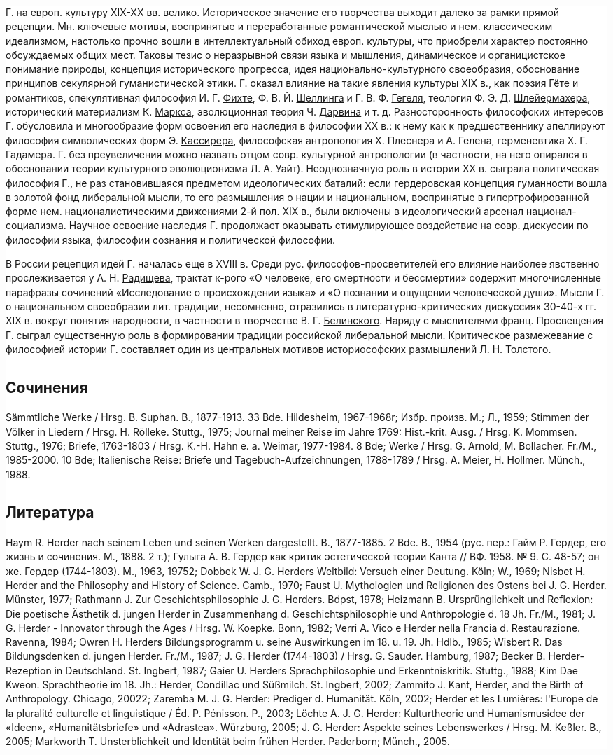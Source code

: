 Г. на европ. культуру XIX-XX вв. велико. Историческое значение его творчества выходит далеко за рамки прямой рецепции. Мн. ключевые мотивы, воспринятые и переработанные романтической мыслью и нем. классическим идеализмом, настолько прочно вошли в интеллектуальный обиход европ. культуры, что приобрели характер постоянно обсуждаемых общих мест. Таковы тезис о неразрывной связи языка и мышления, динамическое и органицистское понимание природы, концепция исторического прогресса, идея национально-культурного своеобразия, обоснование принципов секулярной гуманистической этики. Г. оказал влияние на такие явления культуры XIX в., как поэзия Гёте и романтиков, спекулятивная философия И. Г. [Фихте](https://pravenc.ru/text/Фихте.html), Ф. В. Й. [Шеллинга](https://pravenc.ru/text/Шеллинг.html) и Г. В. Ф. [Гегеля](https://pravenc.ru/text/Гегель.html), теология Ф. Э. Д. [Шлейермахера](https://pravenc.ru/text/Шлейермахера.html), исторический материализм К. [Маркса](https://pravenc.ru/text/Маркса.html), эволюционная теория Ч. [Дарвина](https://pravenc.ru/text/Дарвина.html) и т. д. Разносторонность философских интересов Г. обусловила и многообразие форм освоения его наследия в философии ХХ в.: к нему как к предшественнику апеллируют философия символических форм Э. [Кассирера](https://pravenc.ru/text/Кассирера.html), философская антропология Х. Плеснера и А. Гелена, герменевтика Х. Г. Гадамера. Г. без преувеличения можно назвать отцом совр. культурной антропологии (в частности, на него опирался в обосновании теории культурного эволюционизма Л. А. Уайт). Неоднозначную роль в истории ХХ в. сыграла политическая философия Г., не раз становившаяся предметом идеологических баталий: если гердеровская концепция гуманности вошла в золотой фонд либеральной мысли, то его размышления о нации и национальном, воспринятые в гипертрофированной форме нем. националистическими движениями 2-й пол. ХIX в., были включены в идеологический арсенал национал-социализма. Научное освоение наследия Г. продолжает оказывать стимулирующее воздействие на совр. дискуссии по философии языка, философии сознания и политической философии.

В России рецепция идей Г. началась еще в XVIII в. Среди рус. философов-просветителей его влияние наиболее явственно прослеживается у А. Н. [Радищева](https://pravenc.ru/text/Радищева.html), трактат к-рого «О человеке, его смертности и бессмертии» содержит многочисленные парафразы сочинений «Исследование о происхождении языка» и «О познании и ощущении человеческой души». Мысли Г. о национальном своеобразии лит. традиции, несомненно, отразились в литературно-критических дискуссиях 30-40-х гг. XIX в. вокруг понятия народности, в частности в творчестве В. Г. [Белинского](https://pravenc.ru/text/Белинского.html). Наряду с мыслителями франц. Просвещения Г. сыграл существенную роль в формировании традиции российской либеральной мысли. Критическое размежевание с философией истории Г. составляет один из центральных мотивов историософских размышлений Л. Н. [Толстого](https://pravenc.ru/text/Толстой.html).

## Сочинения

Sämmtliche Werke / Hrsg. B. Suphan. B., 1877-1913. 33 Bde. Hildesheim, 1967-1968r; Избр. произв. М.; Л., 1959; Stimmen der Völker in Liedern / Hrsg. H. Rölleke. Stuttg., 1975; Journal meiner Reise im Jahre 1769: Hist.-krit. Ausg. / Hrsg. K. Mommsen. Stuttg., 1976; Briefe, 1763-1803 / Hrsg. K.-H. Hahn e. a. Weimar, 1977-1984. 8 Bde; Werke / Hrsg. G. Arnold, M. Bollacher. Fr./M., 1985-2000. 10 Bde; Italienische Reise: Briefe und Tagebuch-Aufzeichnungen, 1788-1789 / Hrsg. A. Meier, H. Hollmer. Münch., 1988.

## Литература

Haym R. Herder nach seinem Leben und seinen Werken dargestellt. B., 1877-1885. 2 Bde. B., 1954 (рус. пер.: Гайм Р. Гердер, его жизнь и сочинения. М., 1888. 2 т.); Гулыга А. В. Гердер как критик эстетической теории Канта // ВФ. 1958. № 9. С. 48-57; он же. Гердер (1744-1803). М., 1963, 19752; Dobbek W. J. G. Herders Weltbild: Versuch einer Deutung. Köln; W., 1969; Nisbet H. Herder and the Philosophy and History of Science. Camb., 1970; Faust U. Mythologien und Religionen des Ostens bei J. G. Herder. Münster, 1977; Rathmann J. Zur Geschichtsphilosophie J. G. Herders. Bdpst, 1978; Heizmann B. Ursprünglichkeit und Reflexion: Die poetische Ästhetik d. jungen Herder in Zusammenhang d. Geschichtsphilosophie und Anthropologie d. 18 Jh. Fr./M., 1981; J. G. Herder - Innovator through the Ages / Hrsg. W. Koepke. Bonn, 1982; Verri A. Vico e Herder nella Francia d. Restaurazione. Ravenna, 1984; Owren H. Herders Bildungsprogramm u. seine Auswirkungen im 18. u. 19. Jh. Hdlb., 1985; Wisbert R. Das Bildungsdenken d. jungen Herder. Fr./M., 1987; J. G. Herder (1744-1803) / Hrsg. G. Sauder. Hamburg, 1987; Becker B. Herder-Rezeption in Deutschland. St. Ingbert, 1987; Gaier U. Herders Sprachphilosophie und Erkenntniskritik. Stuttg., 1988; Kim Dae Kweon. Sprachtheorie im 18. Jh.: Herder, Condillac und Süßmilch. St. Ingbert, 2002; Zammito J. Kant, Herder, and the Birth of Anthropology. Chicago, 20022; Zaremba M. J. G. Herder: Prediger d. Humanität. Köln, 2002; Herder et les Lumières: l'Europe de la pluralité culturelle et linguistique / Éd. P. Pénisson. P., 2003; Löchte A. J. G. Herder: Kulturtheorie und Humanismusidee der «Ideen», «Humanitätsbriefe» und «Adrastea». Würzburg, 2005; J. G. Herder: Aspekte seines Lebenswerkes / Hrsg. M. Keßler. B., 2005; Markworth T. Unsterblichkeit und Identität beim frühen Herder. Paderborn; Münch., 2005.